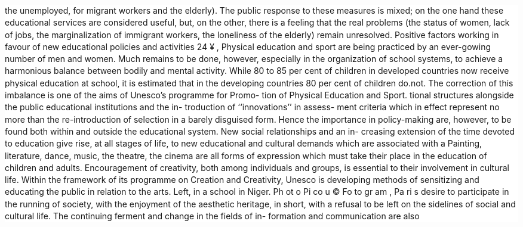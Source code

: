 the unemployed, for migrant workers 
and the elderly). The public response to 
these measures is mixed; on the one 
hand these educational services are 
considered useful, but, on the other, 
there is a feeling that the real problems 
(the status of women, lack of jobs, the 
marginalization of immigrant workers, 
the loneliness of the elderly) remain 
unresolved. 
Positive factors working in favour of 
new educational policies and activities 
 24 
¥ 
, 
Physical education and sport are being practiced by an ever-gowing number of men and 
women. Much remains to be done, however, especially in the organization of school 
systems, to achieve a harmonious balance between bodily and mental activity. While 
80 to 85 per cent of children in developed countries now receive physical education at 
school, it is estimated that in the developing countries 80 per cent of children do.not. 
The correction of this imbalance is one of the aims of Unesco’s programme for Promo- 
tion of Physical Education and Sport. 
tional structures alongside the public 
educational institutions and the in- 
troduction of ‘‘innovations’’ in assess- 
ment criteria which in effect represent 
no more than the re-introduction of 
selection in a barely disguised form. 
Hence the importance in policy-making 
are, however, to be found both within 
and outside the educational system. 
New social relationships and an in- 
creasing extension of the time devoted 
to education give rise, at all stages of 
life, to new educational and cultural 
demands which are associated with a 
Painting, literature, dance, music, the theatre, the cinema are all forms of expression 
which must take their place in the education of children and adults. Encouragement of 
creativity, both among individuals and groups, is essential to their involvement in 
cultural life. Within the framework of its programme on Creation and Creativity, Unesco 
is developing methods of sensitizing and educating the public in relation to the arts. 
Left, in a school in Niger. 
Ph
ot
o 
Pi
co
u 
© 
Fo
to
gr
am
, 
Pa
ri
s 
desire to participate in the running of 
society, with the enjoyment of the 
aesthetic heritage, in short, with a 
refusal to be left on the sidelines of 
social and cultural life. The continuing 
ferment and change in the fields of in- 
formation and communication are also 
